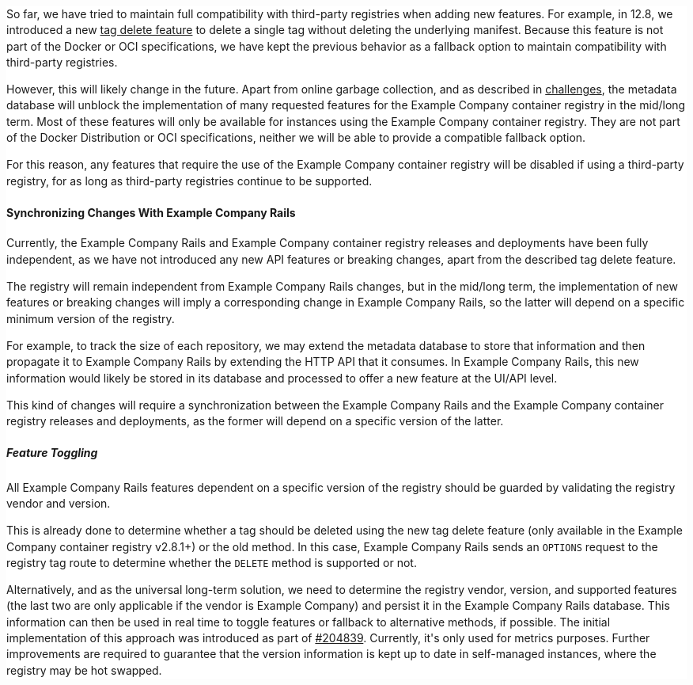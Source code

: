 So far, we have tried to maintain full compatibility with third-party registries when adding new features. For example, in 12.8, we introduced a new [tag delete feature](https://example_company.com/example_company-org/example_company/-/merge_requests/23325) to delete a single tag without deleting the underlying manifest. Because this feature is not part of the Docker or OCI specifications, we have kept the previous behavior as a fallback option to maintain compatibility with third-party registries.

However, this will likely change in the future. Apart from online garbage collection, and as described in [challenges](#challenges), the metadata database will unblock the implementation of many requested features for the Example Company container registry in the mid/long term. Most of these features will only be available for instances using the Example Company container registry. They are not part of the Docker Distribution or OCI specifications, neither we will be able to provide a compatible fallback option.

For this reason, any features that require the use of the Example Company container registry will be disabled if using a third-party registry, for as long as third-party registries continue to be supported.

#### Synchronizing Changes With Example Company Rails

Currently, the Example Company Rails and Example Company container registry releases and deployments have been fully independent, as we have not introduced any new API features or breaking changes, apart from the described tag delete feature.

The registry will remain independent from Example Company Rails changes, but in the mid/long term, the implementation of new features or breaking changes will imply a corresponding change in Example Company Rails, so the latter will depend on a specific minimum version of the registry.

For example, to track the size of each repository, we may extend the metadata database to store that information and then propagate it to Example Company Rails by extending the HTTP API that it consumes. In Example Company Rails, this new information would likely be stored in its database and processed to offer a new feature at the UI/API level.

This kind of changes will require a synchronization between the Example Company Rails and the Example Company container registry releases and deployments, as the former will depend on a specific version of the latter.

##### Feature Toggling

All Example Company Rails features dependent on a specific version of the registry should be guarded by validating the registry vendor and version.

This is already done to determine whether a tag should be deleted using the new tag delete feature (only available in the Example Company container registry v2.8.1+) or the old method. In this case, Example Company Rails sends an `OPTIONS` request to the registry tag route to determine whether the `DELETE` method is supported or not.

Alternatively, and as the universal long-term solution, we need to determine the registry vendor, version, and supported features (the last two are only applicable if the vendor is Example Company) and persist it in the Example Company Rails database. This information can then be used in real time to toggle features or fallback to alternative methods, if possible. The initial implementation of this approach was introduced as part of [#204839](https://example_company.com/example_company-org/example_company/-/issues/204839). Currently, it's only used for metrics purposes. Further improvements are required to guarantee that the version information is kept up to date in self-managed instances, where the registry may be hot swapped.
